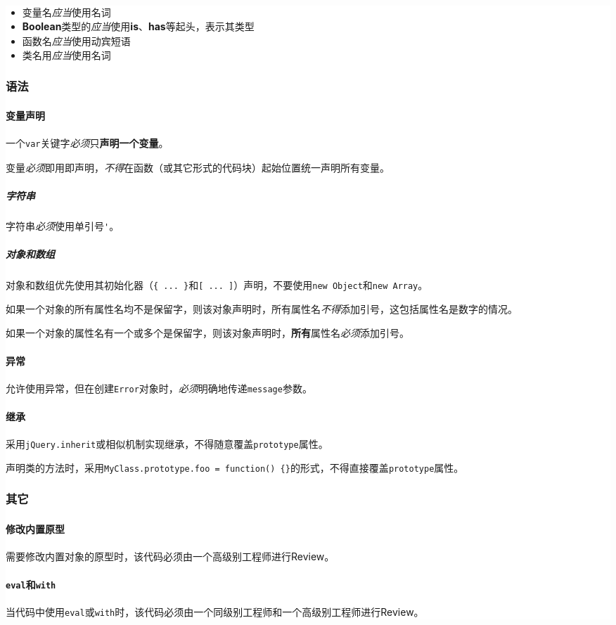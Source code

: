 - 变量名*应当*使用名词
- **Boolean**类型的*应当*使用**is**、**has**等起头，表示其类型
- 函数名*应当*使用动宾短语
- 类名用*应当*使用名词

### 语法

#### 变量声明

一个`var`关键字*必须*只**声明一个变量**。

变量*必须*即用即声明，*不得*在函数（或其它形式的代码块）起始位置统一声明所有变量。

##### 字符串

字符串*必须*使用单引号`'`。

##### 对象和数组

对象和数组优先使用其初始化器（`{ ... }`和`[ ... ]`）声明，不要使用`new Object`和`new Array`。

如果一个对象的所有属性名均不是保留字，则该对象声明时，所有属性名*不得*添加引号，这包括属性名是数字的情况。

如果一个对象的属性名有一个或多个是保留字，则该对象声明时，**所有**属性名*必须*添加引号。

#### 异常

允许使用异常，但在创建`Error`对象时，*必须*明确地传递`message`参数。

#### 继承

采用`jQuery.inherit`或相似机制实现继承，不得随意覆盖`prototype`属性。

声明类的方法时，采用`MyClass.prototype.foo = function() {}`的形式，不得直接覆盖`prototype`属性。

### 其它

#### 修改内置原型

需要修改内置对象的原型时，该代码必须由一个高级别工程师进行Review。

#### `eval`和`with`

当代码中使用`eval`或`with`时，该代码必须由一个同级别工程师和一个高级别工程师进行Review。
